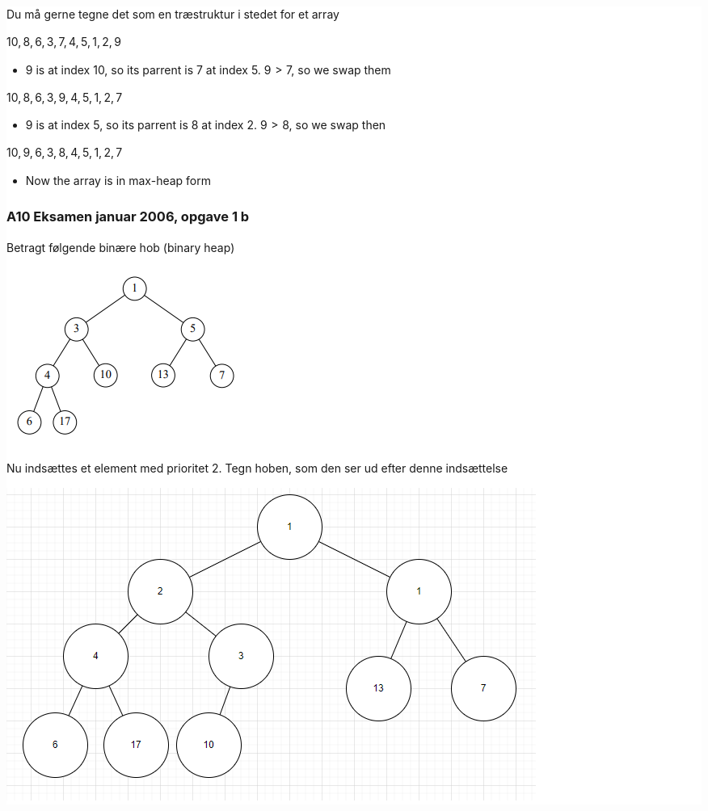 Du må gerne tegne det som en træstruktur i stedet for et array

$10,8,6,3,7,4,5,1,2,9$

- $9$ is at index $10$, so its parrent is $7$ at index $5$. $9 > 7$, so we swap them

$10,8,6,3,9,4,5,1,2,7$

- $9$ is at index $5$, so its parrent is $8$ at index $2$. $9 > 8$, so we swap then

$10,9,6,3,8,4,5,1,2,7$

- Now the array is in max-heap form

### A10 Eksamen januar 2006, opgave 1 b

Betragt følgende binære hob (binary heap)

![Heap](Udklip2.PNG)

Nu indsættes et element med prioritet 2. Tegn hoben, som den ser ud efter
denne indsættelse

![NewHeap](Udklip3.PNG)
